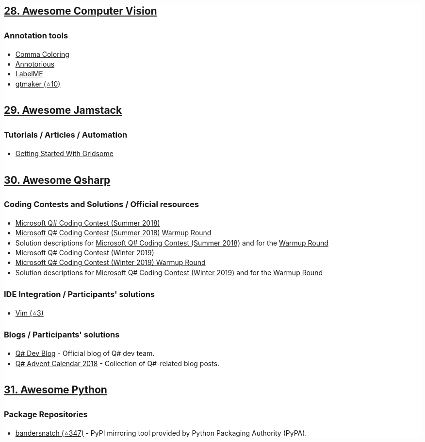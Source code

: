 ## [28. Awesome Computer Vision](/content/jbhuang0604/awesome-computer-vision/week/README.md)

### Annotation tools

*   [Comma Coloring](http://commacoloring.herokuapp.com/)
*   [Annotorious](https://annotorious.github.io/)
*   [LabelME](http://labelme.csail.mit.edu/Release3.0/)
*   [gtmaker (⭐10)](https://github.com/sanko-shoko/gtmaker)

## [29. Awesome Jamstack](/content/automata/awesome-jamstack/week/README.md)

### Tutorials / Articles / Automation

*   [Getting Started With Gridsome](https://scotch.io/tutorials/getting-started-with-gridsome)

## [30. Awesome Qsharp](/content/ebraminio/awesome-qsharp/week/README.md)

### Coding Contests and Solutions / Official resources

*   [Microsoft Q# Coding Contest (Summer 2018)](https://codeforces.com/contest/1002)
*   [Microsoft Q# Coding Contest (Summer 2018) Warmup Round](https://codeforces.com/contest/1001)
*   Solution descriptions for [Microsoft Q# Coding Contest (Summer 2018)](https://assets.codeforces.com/rounds/997-998/main-contest-editorial.pdf) and for the [Warmup Round](https://assets.codeforces.com/rounds/997-998/warmup-editorial.pdf)
*   [Microsoft Q# Coding Contest (Winter 2019)](https://codeforces.com/contest/1116)
*   [Microsoft Q# Coding Contest (Winter 2019) Warmup Round](https://codeforces.com/contest/1115)
*   Solution descriptions for [Microsoft Q# Coding Contest (Winter 2019)](https://codeforces.com/blog/entry/65702) and for the [Warmup Round](https://assets.codeforces.com/rounds/1115/warmup-editorial.pdf)

### IDE Integration / Participants' solutions

*   [Vim (⭐3)](https://github.com/gootorov/q-sharp.vim)

### Blogs / Participants' solutions

*   [Q# Dev Blog](https://devblogs.microsoft.com/qsharp/) - Official blog of Q# dev team.
*   [Q# Advent Calendar 2018](https://devblogs.microsoft.com/qsharp/q-advent-calendar-2018/) - Collection of Q#-related blog posts.

## [31. Awesome Python](/content/vinta/awesome-python/week/README.md)

### Package Repositories

*   [bandersnatch (⭐347)](https://github.com/pypa/bandersnatch/) - PyPI mirroring tool provided by Python Packaging Authority (PyPA).
